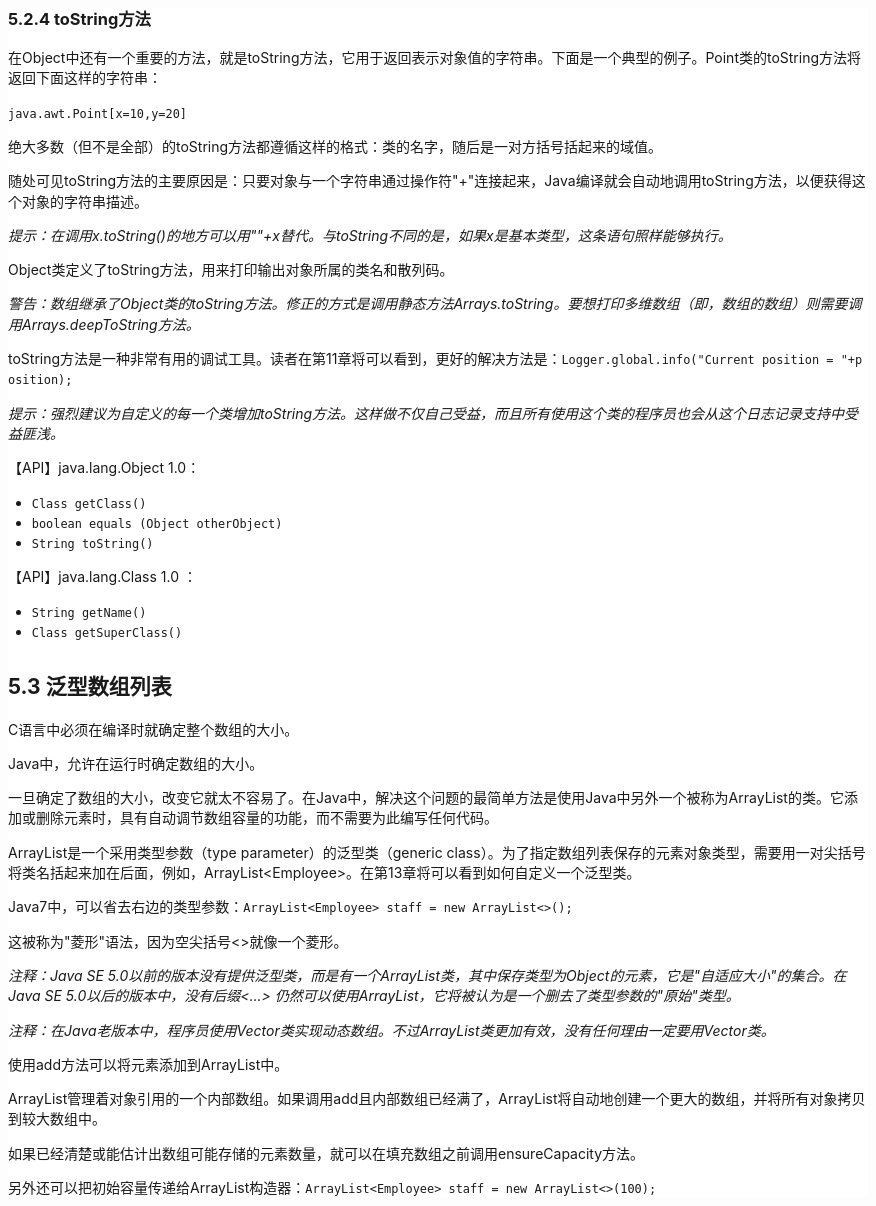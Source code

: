 ### 5.2.4 toString方法

在Object中还有一个重要的方法，就是toString方法，它用于返回表示对象值的字符串。下面是一个典型的例子。Point类的toString方法将返回下面这样的字符串：

`java.awt.Point[x=10,y=20]`

绝大多数（但不是全部）的toString方法都遵循这样的格式：类的名字，随后是一对方括号括起来的域值。

随处可见toString方法的主要原因是：只要对象与一个字符串通过操作符"+"连接起来，Java编译就会自动地调用toString方法，以便获得这个对象的字符串描述。

*提示：在调用x.toString()的地方可以用""+x替代。与toString不同的是，如果x是基本类型，这条语句照样能够执行。*

Object类定义了toString方法，用来打印输出对象所属的类名和散列码。

*警告：数组继承了Object类的toString方法。修正的方式是调用静态方法Arrays.toString。要想打印多维数组（即，数组的数组）则需要调用Arrays.deepToString方法。*

toString方法是一种非常有用的调试工具。读者在第11章将可以看到，更好的解决方法是：`Logger.global.info("Current position = "+position);`

*提示：强烈建议为自定义的每一个类增加toString方法。这样做不仅自己受益，而且所有使用这个类的程序员也会从这个日志记录支持中受益匪浅。*

【API】java.lang.Object 1.0：

- `Class getClass()`
- `boolean equals (Object otherObject)`
- `String toString()`

【API】java.lang.Class 1.0 ：

- `String getName()`
- `Class getSuperClass()`

## 5.3 泛型数组列表

C语言中必须在编译时就确定整个数组的大小。

Java中，允许在运行时确定数组的大小。

一旦确定了数组的大小，改变它就太不容易了。在Java中，解决这个问题的最简单方法是使用Java中另外一个被称为ArrayList的类。它添加或删除元素时，具有自动调节数组容量的功能，而不需要为此编写任何代码。

ArrayList是一个采用类型参数（type parameter）的泛型类（generic class）。为了指定数组列表保存的元素对象类型，需要用一对尖括号将类名括起来加在后面，例如，ArrayList\<Employee>。在第13章将可以看到如何自定义一个泛型类。

Java7中，可以省去右边的类型参数：`ArrayList<Employee> staff = new ArrayList<>();`

这被称为"菱形"语法，因为空尖括号\<>就像一个菱形。

*注释：Java SE 5.0以前的版本没有提供泛型类，而是有一个ArrayList类，其中保存类型为Object的元素，它是"自适应大小"的集合。在Java SE 5.0以后的版本中，没有后缀\<...> 仍然可以使用ArrayList，它将被认为是一个删去了类型参数的"原始"类型。*

*注释：在Java老版本中，程序员使用Vector类实现动态数组。不过ArrayList类更加有效，没有任何理由一定要用Vector类。*

使用add方法可以将元素添加到ArrayList中。

ArrayList管理着对象引用的一个内部数组。如果调用add且内部数组已经满了，ArrayList将自动地创建一个更大的数组，并将所有对象拷贝到较大数组中。

如果已经清楚或能估计出数组可能存储的元素数量，就可以在填充数组之前调用ensureCapacity方法。

另外还可以把初始容量传递给ArrayList构造器：`ArrayList<Employee> staff = new ArrayList<>(100);`
